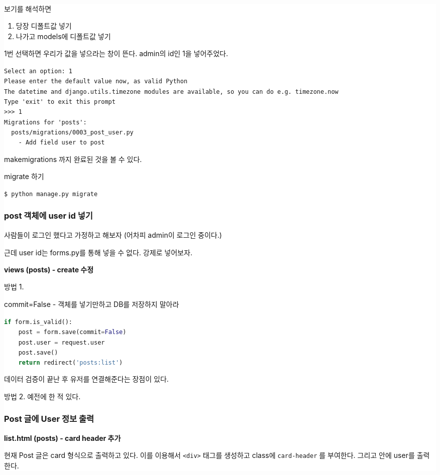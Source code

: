 보기를 해석하면

1. 당장 디폴트값 넣기
2. 나가고 models에 디폴트값 넣기

1번 선택하면 우리가 값을 넣으라는 창이 뜬다. admin의 id인 1을 넣어주었다.

```shell
Select an option: 1
Please enter the default value now, as valid Python
The datetime and django.utils.timezone modules are available, so you can do e.g. timezone.now
Type 'exit' to exit this prompt
>>> 1
Migrations for 'posts':
  posts/migrations/0003_post_user.py
    - Add field user to post
```

makemigrations 까지 완료된 것을 볼 수 있다.

migrate 하기

```shell
$ python manage.py migrate
```



### post 객체에 user id 넣기

사람들이 로그인 했다고 가정하고 해보자 (어차피 admin이 로그인 중이다.)

근데 user id는 forms.py를 통해 넣을 수 없다. 강제로 넣어보자.



**views (posts) - create 수정**

방법 1.

commit=False - 객체를 넣기만하고 DB를 저장하지 말아라

```python
if form.is_valid():
    post = form.save(commit=False)
    post.user = request.user
    post.save()
    return redirect('posts:list')
```

데이터 검증이 끝난 후 유저를 연결해준다는 장점이 있다.



방법 2. 예전에 한 적 있다.



### Post 글에 User 정보 출력

**list.html (posts) - card header 추가**

현재 Post 글은 card 형식으로 출력하고 있다. 이를 이용해서 `<div>` 태그를 생성하고 class에 `card-header` 를 부여한다. 그리고 안에 user를 출력한다.
